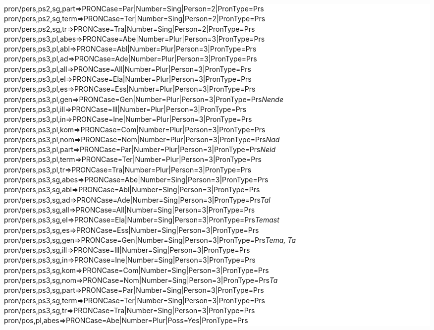   <tr><td>pron/pers,ps2,sg,part</td><td>=&gt;</td><td>PRON</td><td>Case=Par|Number=Sing|Person=2|PronType=Prs</td><td><em></em></td></tr>
  <tr style="background:lightgray"><td>pron/pers,ps2,sg,term</td><td>=&gt;</td><td>PRON</td><td>Case=Ter|Number=Sing|Person=2|PronType=Prs</td><td><em></em></td></tr>
  <tr><td>pron/pers,ps2,sg,tr</td><td>=&gt;</td><td>PRON</td><td>Case=Tra|Number=Sing|Person=2|PronType=Prs</td><td><em></em></td></tr>
  <tr style="background:lightgray"><td>pron/pers,ps3,pl,abes</td><td>=&gt;</td><td>PRON</td><td>Case=Abe|Number=Plur|Person=3|PronType=Prs</td><td><em></em></td></tr>
  <tr><td>pron/pers,ps3,pl,abl</td><td>=&gt;</td><td>PRON</td><td>Case=Abl|Number=Plur|Person=3|PronType=Prs</td><td><em></em></td></tr>
  <tr style="background:lightgray"><td>pron/pers,ps3,pl,ad</td><td>=&gt;</td><td>PRON</td><td>Case=Ade|Number=Plur|Person=3|PronType=Prs</td><td><em></em></td></tr>
  <tr><td>pron/pers,ps3,pl,all</td><td>=&gt;</td><td>PRON</td><td>Case=All|Number=Plur|Person=3|PronType=Prs</td><td><em></em></td></tr>
  <tr style="background:lightgray"><td>pron/pers,ps3,pl,el</td><td>=&gt;</td><td>PRON</td><td>Case=Ela|Number=Plur|Person=3|PronType=Prs</td><td><em></em></td></tr>
  <tr><td>pron/pers,ps3,pl,es</td><td>=&gt;</td><td>PRON</td><td>Case=Ess|Number=Plur|Person=3|PronType=Prs</td><td><em></em></td></tr>
  <tr style="background:lightgray"><td>pron/pers,ps3,pl,gen</td><td>=&gt;</td><td>PRON</td><td>Case=Gen|Number=Plur|Person=3|PronType=Prs</td><td><em>Nende</em></td></tr>
  <tr><td>pron/pers,ps3,pl,ill</td><td>=&gt;</td><td>PRON</td><td>Case=Ill|Number=Plur|Person=3|PronType=Prs</td><td><em></em></td></tr>
  <tr style="background:lightgray"><td>pron/pers,ps3,pl,in</td><td>=&gt;</td><td>PRON</td><td>Case=Ine|Number=Plur|Person=3|PronType=Prs</td><td><em></em></td></tr>
  <tr><td>pron/pers,ps3,pl,kom</td><td>=&gt;</td><td>PRON</td><td>Case=Com|Number=Plur|Person=3|PronType=Prs</td><td><em></em></td></tr>
  <tr style="background:lightgray"><td>pron/pers,ps3,pl,nom</td><td>=&gt;</td><td>PRON</td><td>Case=Nom|Number=Plur|Person=3|PronType=Prs</td><td><em>Nad</em></td></tr>
  <tr><td>pron/pers,ps3,pl,part</td><td>=&gt;</td><td>PRON</td><td>Case=Par|Number=Plur|Person=3|PronType=Prs</td><td><em>Neid</em></td></tr>
  <tr style="background:lightgray"><td>pron/pers,ps3,pl,term</td><td>=&gt;</td><td>PRON</td><td>Case=Ter|Number=Plur|Person=3|PronType=Prs</td><td><em></em></td></tr>
  <tr><td>pron/pers,ps3,pl,tr</td><td>=&gt;</td><td>PRON</td><td>Case=Tra|Number=Plur|Person=3|PronType=Prs</td><td><em></em></td></tr>
  <tr style="background:lightgray"><td>pron/pers,ps3,sg,abes</td><td>=&gt;</td><td>PRON</td><td>Case=Abe|Number=Sing|Person=3|PronType=Prs</td><td><em></em></td></tr>
  <tr><td>pron/pers,ps3,sg,abl</td><td>=&gt;</td><td>PRON</td><td>Case=Abl|Number=Sing|Person=3|PronType=Prs</td><td><em></em></td></tr>
  <tr style="background:lightgray"><td>pron/pers,ps3,sg,ad</td><td>=&gt;</td><td>PRON</td><td>Case=Ade|Number=Sing|Person=3|PronType=Prs</td><td><em>Tal</em></td></tr>
  <tr><td>pron/pers,ps3,sg,all</td><td>=&gt;</td><td>PRON</td><td>Case=All|Number=Sing|Person=3|PronType=Prs</td><td><em></em></td></tr>
  <tr style="background:lightgray"><td>pron/pers,ps3,sg,el</td><td>=&gt;</td><td>PRON</td><td>Case=Ela|Number=Sing|Person=3|PronType=Prs</td><td><em>Temast</em></td></tr>
  <tr><td>pron/pers,ps3,sg,es</td><td>=&gt;</td><td>PRON</td><td>Case=Ess|Number=Sing|Person=3|PronType=Prs</td><td><em></em></td></tr>
  <tr style="background:lightgray"><td>pron/pers,ps3,sg,gen</td><td>=&gt;</td><td>PRON</td><td>Case=Gen|Number=Sing|Person=3|PronType=Prs</td><td><em>Tema, Ta</em></td></tr>
  <tr><td>pron/pers,ps3,sg,ill</td><td>=&gt;</td><td>PRON</td><td>Case=Ill|Number=Sing|Person=3|PronType=Prs</td><td><em></em></td></tr>
  <tr style="background:lightgray"><td>pron/pers,ps3,sg,in</td><td>=&gt;</td><td>PRON</td><td>Case=Ine|Number=Sing|Person=3|PronType=Prs</td><td><em></em></td></tr>
  <tr><td>pron/pers,ps3,sg,kom</td><td>=&gt;</td><td>PRON</td><td>Case=Com|Number=Sing|Person=3|PronType=Prs</td><td><em></em></td></tr>
  <tr style="background:lightgray"><td>pron/pers,ps3,sg,nom</td><td>=&gt;</td><td>PRON</td><td>Case=Nom|Number=Sing|Person=3|PronType=Prs</td><td><em>Ta</em></td></tr>
  <tr><td>pron/pers,ps3,sg,part</td><td>=&gt;</td><td>PRON</td><td>Case=Par|Number=Sing|Person=3|PronType=Prs</td><td><em></em></td></tr>
  <tr style="background:lightgray"><td>pron/pers,ps3,sg,term</td><td>=&gt;</td><td>PRON</td><td>Case=Ter|Number=Sing|Person=3|PronType=Prs</td><td><em></em></td></tr>
  <tr><td>pron/pers,ps3,sg,tr</td><td>=&gt;</td><td>PRON</td><td>Case=Tra|Number=Sing|Person=3|PronType=Prs</td><td><em></em></td></tr>
  <tr style="background:lightgray"><td>pron/pos,pl,abes</td><td>=&gt;</td><td>PRON</td><td>Case=Abe|Number=Plur|Poss=Yes|PronType=Prs</td><td><em></em></td></tr>